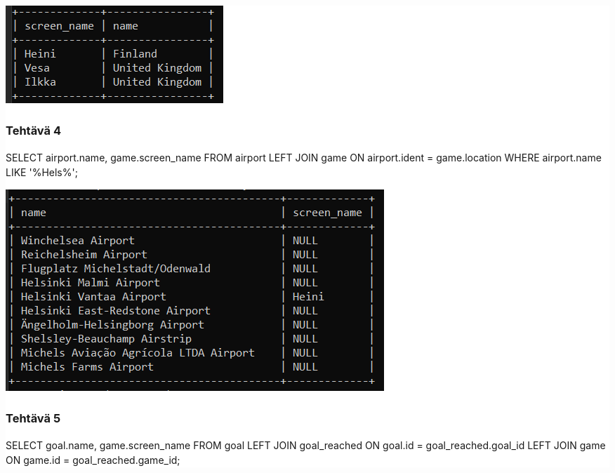 ![ruudunkaappaus.png](img/img_21.png)

### Tehtävä 4
SELECT 
    airport.name,
    game.screen_name
FROM 
    airport
LEFT JOIN 
    game ON airport.ident = game.location
WHERE 
    airport.name LIKE '%Hels%';

![ruudunkaappaus.png](img/img_22.png)

### Tehtävä 5
SELECT 
    goal.name,
    game.screen_name
FROM 
    goal
LEFT JOIN 
    goal_reached ON goal.id = goal_reached.goal_id
LEFT JOIN 
    game ON game.id = goal_reached.game_id;
